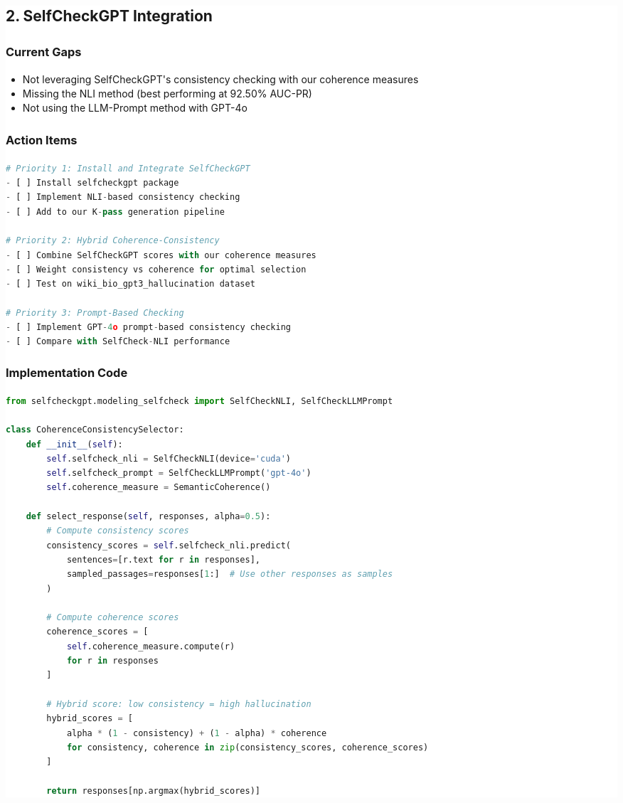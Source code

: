 ## 2. SelfCheckGPT Integration

### Current Gaps
- Not leveraging SelfCheckGPT's consistency checking with our coherence measures
- Missing the NLI method (best performing at 92.50% AUC-PR)
- Not using the LLM-Prompt method with GPT-4o

### Action Items
```python
# Priority 1: Install and Integrate SelfCheckGPT
- [ ] Install selfcheckgpt package
- [ ] Implement NLI-based consistency checking
- [ ] Add to our K-pass generation pipeline

# Priority 2: Hybrid Coherence-Consistency
- [ ] Combine SelfCheckGPT scores with our coherence measures
- [ ] Weight consistency vs coherence for optimal selection
- [ ] Test on wiki_bio_gpt3_hallucination dataset

# Priority 3: Prompt-Based Checking
- [ ] Implement GPT-4o prompt-based consistency checking
- [ ] Compare with SelfCheck-NLI performance
```

### Implementation Code
```python
from selfcheckgpt.modeling_selfcheck import SelfCheckNLI, SelfCheckLLMPrompt

class CoherenceConsistencySelector:
    def __init__(self):
        self.selfcheck_nli = SelfCheckNLI(device='cuda')
        self.selfcheck_prompt = SelfCheckLLMPrompt('gpt-4o')
        self.coherence_measure = SemanticCoherence()

    def select_response(self, responses, alpha=0.5):
        # Compute consistency scores
        consistency_scores = self.selfcheck_nli.predict(
            sentences=[r.text for r in responses],
            sampled_passages=responses[1:]  # Use other responses as samples
        )

        # Compute coherence scores
        coherence_scores = [
            self.coherence_measure.compute(r)
            for r in responses
        ]

        # Hybrid score: low consistency = high hallucination
        hybrid_scores = [
            alpha * (1 - consistency) + (1 - alpha) * coherence
            for consistency, coherence in zip(consistency_scores, coherence_scores)
        ]

        return responses[np.argmax(hybrid_scores)]
```
